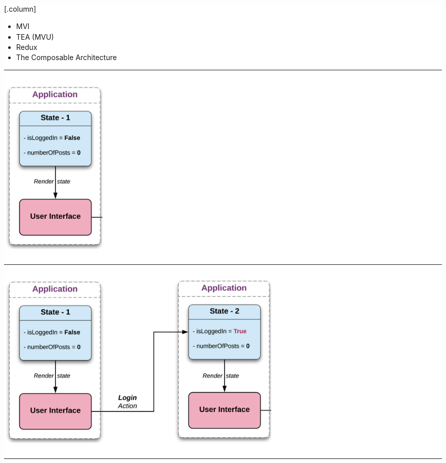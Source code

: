[.column]
* MVI
* TEA (MVU)
* Redux
* The Composable Architecture

[^1]: https://www.youtube.com/watch?v=FPbUAgyMPAc

---

![fit](img/UDDF2.png)

---


![fit](img/UDDF3.png)

---
